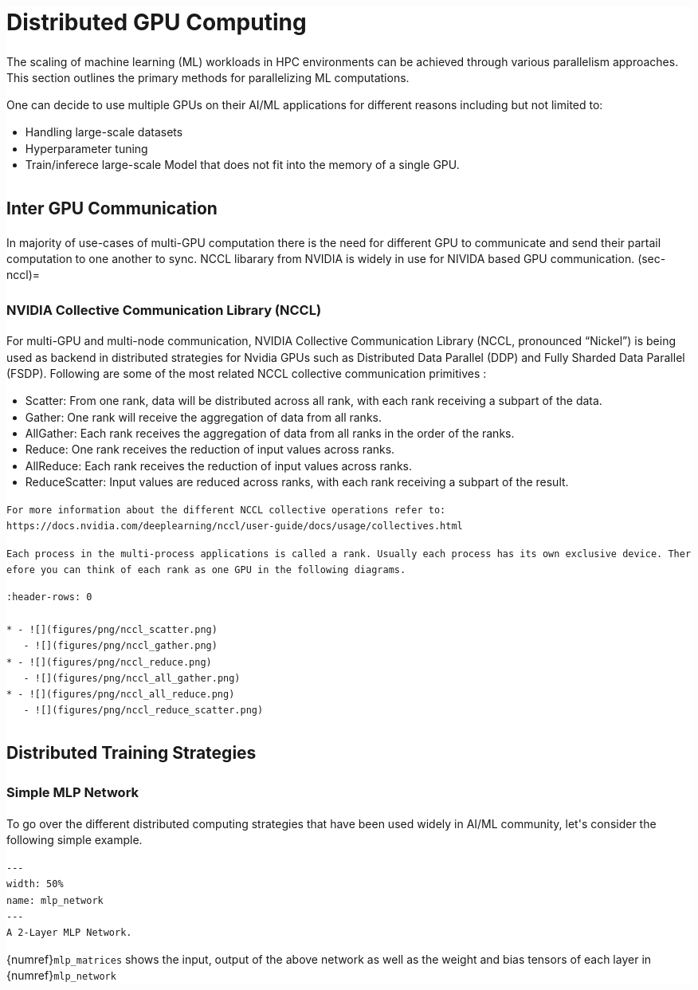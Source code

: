 # Distributed GPU Computing
The scaling of machine learning (ML) workloads in HPC environments can be achieved through various parallelism approaches. This section outlines the primary methods for parallelizing ML computations.

One can decide to use multiple GPUs on their AI/ML applications for different reasons including but not limited to:
* Handling large-scale datasets
* Hyperparameter tuning
* Train/inferece large-scale Model that does not fit into the memory of a single GPU. 

## Inter GPU Communication
In majority of use-cases of multi-GPU computation there is the need for different GPU to communicate and send their partail computation to one another to sync. NCCL libarary from NVIDIA is widely in use for NIVIDA based GPU communication.
(sec-nccl)=
### NVIDIA Collective Communication Library (NCCL)
For multi-GPU and multi-node communication, NVIDIA Collective Communication Library (NCCL, pronounced “Nickel”) is being used as backend in distributed strategies for Nvidia GPUs such as Distributed Data Parallel (DDP) and Fully Sharded Data Parallel (FSDP). Following are some of the most related NCCL collective communication primitives :
* Scatter: From one rank, data will be distributed across all rank, with each rank receiving a subpart of the data.
* Gather: One rank will receive the aggregation of data from all ranks.
* AllGather: Each rank receives the aggregation of data from all ranks in the order of the ranks.
* Reduce: One rank receives the reduction of input values across ranks.
* AllReduce: Each rank receives the reduction of input values across ranks.
* ReduceScatter: Input values are reduced across ranks, with each rank receiving a subpart of the result.
```{seealso}
For more information about the different NCCL collective operations refer to:
https://docs.nvidia.com/deeplearning/nccl/user-guide/docs/usage/collectives.html
``` 
```{note}
Each process in the multi-process applications is called a rank. Usually each process has its own exclusive device. Therefore you can think of each rank as one GPU in the following diagrams.
```

````{list-table} Inter-GPU Collective Communication Primitives.
:header-rows: 0

* - ![](figures/png/nccl_scatter.png)
   - ![](figures/png/nccl_gather.png)
* - ![](figures/png/nccl_reduce.png)
   - ![](figures/png/nccl_all_gather.png)
* - ![](figures/png/nccl_all_reduce.png)
   - ![](figures/png/nccl_reduce_scatter.png)
````
## Distributed Training Strategies
### Simple MLP Network
To go over the different distributed computing strategies that have been used widely in AI/ML community, let's consider the following simple example.
```{figure} figures/png/mlp_network.png
---
width: 50%
name: mlp_network
---
A 2-Layer MLP Network.
```
{numref}`mlp_matrices` shows the input, output of the above network as well as the weight and bias tensors of each layer in {numref}`mlp_network`
```{figure} figures/png/mlp_matrices.png
```